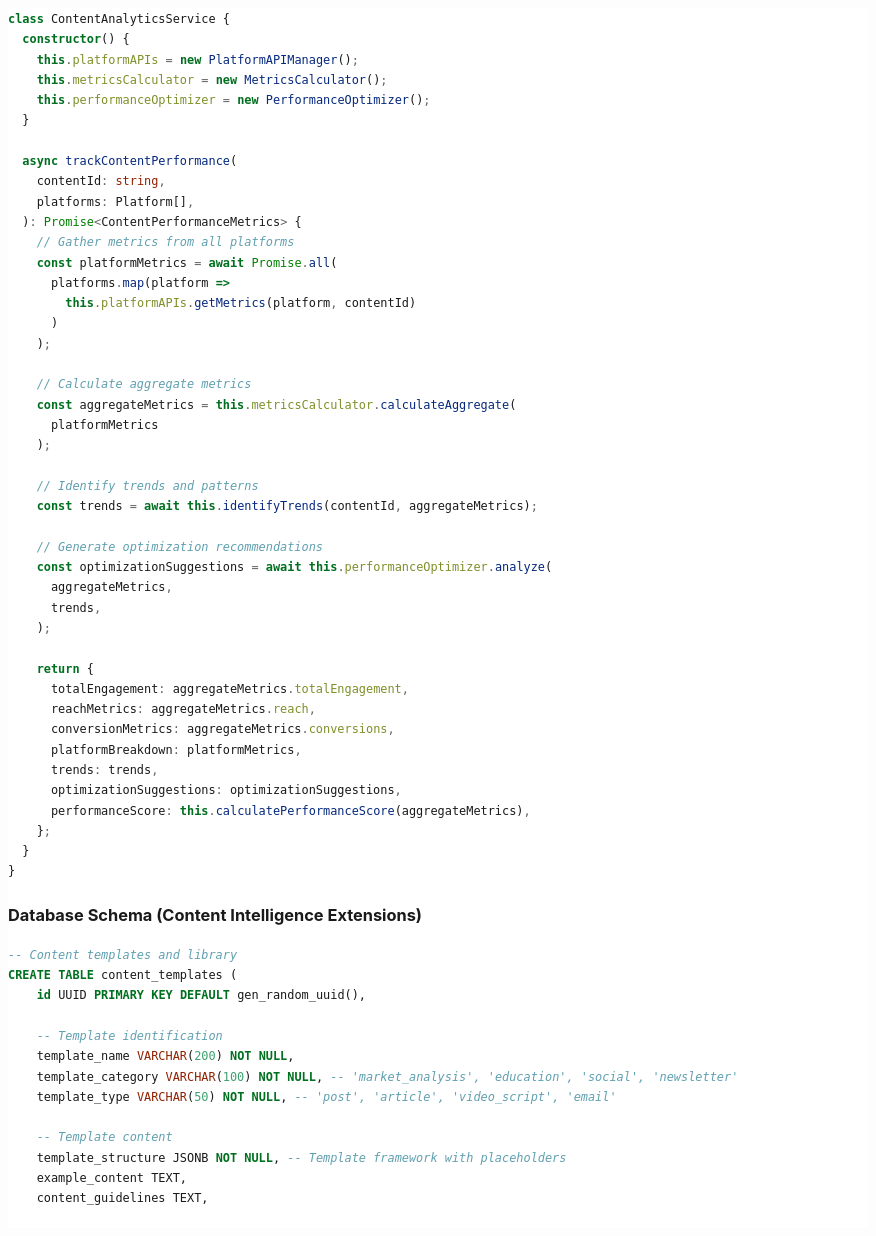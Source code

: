 ```typescript
class ContentAnalyticsService {
  constructor() {
    this.platformAPIs = new PlatformAPIManager();
    this.metricsCalculator = new MetricsCalculator();
    this.performanceOptimizer = new PerformanceOptimizer();
  }

  async trackContentPerformance(
    contentId: string,
    platforms: Platform[],
  ): Promise<ContentPerformanceMetrics> {
    // Gather metrics from all platforms
    const platformMetrics = await Promise.all(
      platforms.map(platform =>
        this.platformAPIs.getMetrics(platform, contentId)
      )
    );

    // Calculate aggregate metrics
    const aggregateMetrics = this.metricsCalculator.calculateAggregate(
      platformMetrics
    );

    // Identify trends and patterns
    const trends = await this.identifyTrends(contentId, aggregateMetrics);

    // Generate optimization recommendations
    const optimizationSuggestions = await this.performanceOptimizer.analyze(
      aggregateMetrics,
      trends,
    );

    return {
      totalEngagement: aggregateMetrics.totalEngagement,
      reachMetrics: aggregateMetrics.reach,
      conversionMetrics: aggregateMetrics.conversions,
      platformBreakdown: platformMetrics,
      trends: trends,
      optimizationSuggestions: optimizationSuggestions,
      performanceScore: this.calculatePerformanceScore(aggregateMetrics),
    };
  }
}
```

### Database Schema (Content Intelligence Extensions)

```sql
-- Content templates and library
CREATE TABLE content_templates (
    id UUID PRIMARY KEY DEFAULT gen_random_uuid(),
    
    -- Template identification
    template_name VARCHAR(200) NOT NULL,
    template_category VARCHAR(100) NOT NULL, -- 'market_analysis', 'education', 'social', 'newsletter'
    template_type VARCHAR(50) NOT NULL, -- 'post', 'article', 'video_script', 'email'
    
    -- Template content
    template_structure JSONB NOT NULL, -- Template framework with placeholders
    example_content TEXT,
    content_guidelines TEXT,
    
```